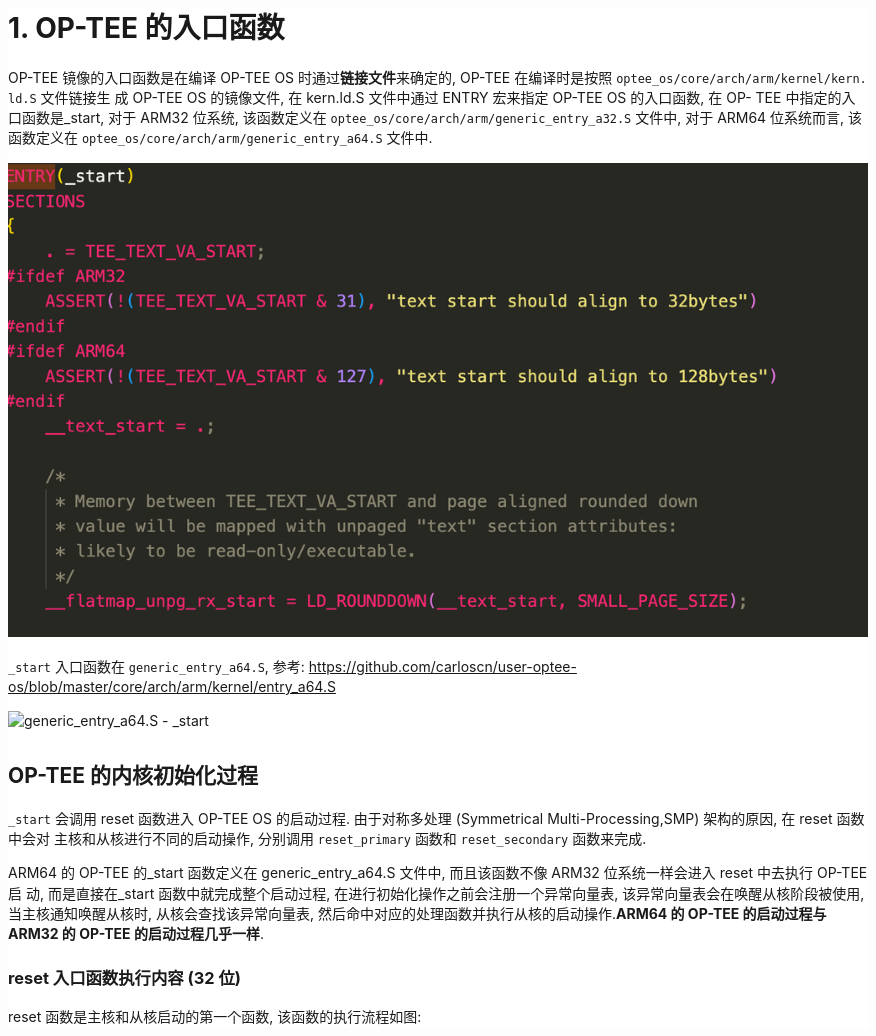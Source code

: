 # 1. OP-TEE 的入口函数

OP-TEE 镜像的入口函数是在编译 OP-TEE OS 时通过**链接文件**来确定的, OP-TEE 在编译时是按照 `optee_os/core/arch/arm/kernel/kern.ld.S` 文件链接生 成 OP-TEE OS 的镜像文件, 在 kern.ld.S 文件中通过 ENTRY 宏来指定 OP-TEE OS 的入口函数, 在 OP- TEE 中指定的入口函数是_start, 对于 ARM32 位系统, 该函数定义在 `optee_os/core/arch/arm/generic_entry_a32.S` 文件中, 对于 ARM64 位系统而言, 该函数定义在 `optee_os/core/arch/arm/generic_entry_a64.S` 文件中.

![2025-02-17-15-49-19.png](./images/2025-02-17-15-49-19.png)

`_start` 入口函数在 `generic_entry_a64.S`, 参考: https://github.com/carloscn/user-optee-os/blob/master/core/arch/arm/kernel/entry_a64.S

![generic_entry_a64.S - _start](https://raw.githubusercontent.com/carloscn/images/main/typora20221004130547.png)


## OP-TEE 的内核初始化过程

`_start` 会调用 reset 函数进入 OP-TEE OS 的启动过程. 由于对称多处理 (Symmetrical Multi-Processing,SMP) 架构的原因, 在 reset 函数中会对 主核和从核进行不同的启动操作, 分别调用 `reset_primary` 函数和 `reset_secondary` 函数来完成.

ARM64 的 OP-TEE 的_start 函数定义在 generic_entry_a64.S 文件中, 而且该函数不像 ARM32 位系统一样会进入 reset 中去执行 OP-TEE 启 动, 而是直接在_start 函数中就完成整个启动过程, 在进行初始化操作之前会注册一个异常向量表, 该异常向量表会在唤醒从核阶段被使用, 当主核通知唤醒从核时, 从核会查找该异常向量表, 然后命中对应的处理函数并执行从核的启动操作.**ARM64 的 OP-TEE 的启动过程与 ARM32 的 OP-TEE 的启动过程几乎一样**.

### reset 入口函数执行内容 (32 位)

reset 函数是主核和从核启动的第一个函数, 该函数的执行流程如图:
